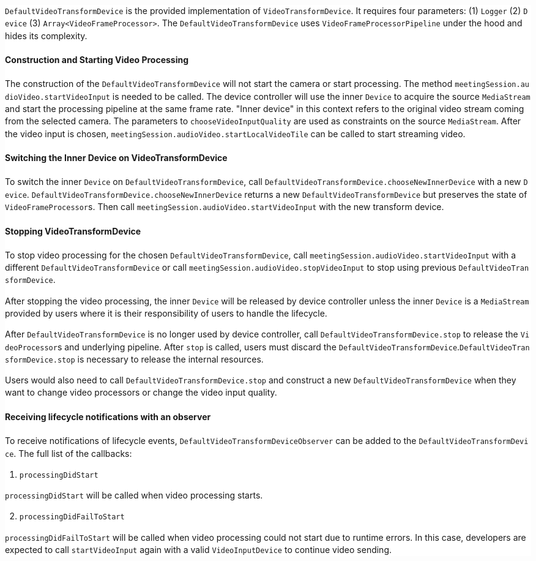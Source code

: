 `DefaultVideoTransformDevice` is the provided implementation of `VideoTransformDevice`. It requires four parameters: (1) `Logger` (2) `Device` (3) `Array<VideoFrameProcessor>`. 
The `DefaultVideoTransformDevice` uses `VideoFrameProcessorPipeline` under the hood and hides its complexity.

#### Construction and Starting Video Processing

The construction of the `DefaultVideoTransformDevice` will not start the camera or start processing. The method `meetingSession.audioVideo.startVideoInput` is needed to be called. The device controller will use the inner `Device` to acquire the source `MediaStream` and start the processing pipeline at the same frame rate.
"Inner device" in this context refers to the original video stream coming from the selected camera.
The parameters to `chooseVideoInputQuality` are used as constraints on the source `MediaStream`. 
After the video input is chosen, `meetingSession.audioVideo.startLocalVideoTile` can be called to start streaming video.

#### Switching the Inner Device on VideoTransformDevice

To switch the inner `Device` on `DefaultVideoTransformDevice`, call `DefaultVideoTransformDevice.chooseNewInnerDevice` with a new `Device`.
`DefaultVideoTransformDevice.chooseNewInnerDevice` returns a new `DefaultVideoTransformDevice` but preserves the state of `VideoFrameProcessor`s. Then call `meetingSession.audioVideo.startVideoInput` with the new transform device. 

#### Stopping VideoTransformDevice

To stop video processing for the chosen `DefaultVideoTransformDevice`, call `meetingSession.audioVideo.startVideoInput` with a different `DefaultVideoTransformDevice` or call `meetingSession.audioVideo.stopVideoInput` to 
stop using previous `DefaultVideoTransformDevice`.

After stopping the video processing, the inner `Device` will be released by device controller unless the inner `Device` is a `MediaStream` provided by users where it is their responsibility of users to handle the lifecycle. 

After `DefaultVideoTransformDevice` is no longer used by device controller, call `DefaultVideoTransformDevice.stop` to release the `VideoProcessor`s and underlying pipeline. After `stop` is called, users must discard the `DefaultVideoTransformDevice`.`DefaultVideoTransformDevice.stop` is necessary to release the internal resources.

Users would also need to call `DefaultVideoTransformDevice.stop` and construct a new `DefaultVideoTransformDevice` when they want to change video processors or change the video input quality.

#### Receiving lifecycle notifications with an observer

To receive notifications of lifecycle events, `DefaultVideoTransformDeviceObserver` can be added to the `DefaultVideoTransformDevice`. 
The full list of the callbacks:

1. `processingDidStart`

`processingDidStart` will be called when video processing starts.

2. `processingDidFailToStart`

`processingDidFailToStart` will be called when video processing could not start due to runtime errors. In this case, developers are expected to call `startVideoInput` again with a valid `VideoInputDevice` to continue video sending. 

